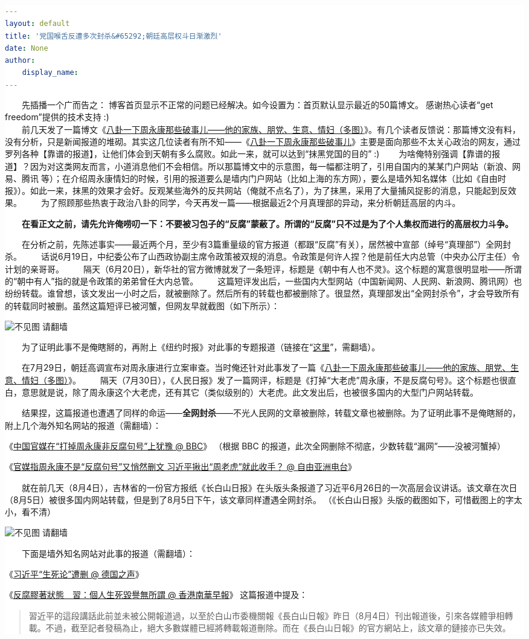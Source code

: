 ```yaml
---
layout: default
title: '党国喉舌反遭多次封杀&#65292;朝廷高层权斗日渐激烈'
date: None
author:
    display_name: 
---
```


　　先插播一个广而告之： 博客首页显示不正常的问题已经解决。如今设置为：首页默认显示最近的50篇博文。 感谢热心读者“get freedom”提供的技术支持 :)  
　　前几天发了一篇博文《[八卦一下周永康那些破事儿——他的家族、朋党、生意、情妇（多图）](http://program-think.blogspot.com/2014/08/zhou-yongkang-corruption.html)》。有几个读者反馈说：那篇博文没有料，没有分析，只是新闻报道的堆砌。其实这几位读者有所不知——《[八卦一下周永康那些破事儿](http://program-think.blogspot.com/2014/08/zhou-yongkang-corruption.html)》主要是面向那些不太关心政治的网友，通过罗列各种【靠谱的报道】，让他们体会到天朝有多么腐败。如此一来，就可以达到“抹黑党国的目的” :) 　　为啥俺特别强调【靠谱的报道】？因为对这类网友而言，小道消息他们不会相信。所以那篇博文中的示意图，每一幅都注明了，引用自国内的某某门户网站（新浪、网易、腾讯 等）；在介绍周永康情妇的时候，引用的报道要么是墙内门户网站（比如上海的东方网），要么是墙外知名媒体（比如《自由时报》）。如此一来，抹黑的效果才会好。反观某些海外的反共网站（俺就不点名了），为了抹黑，采用了大量捕风捉影的消息，只能起到反效果。 　　为了照顾那些热衷于政治八卦的同学，今天再发一篇——根据最近2个月真理部的异动，来分析朝廷高层的内斗。

　　**在看正文之前，请先允许俺唠叨一下：不要被习包子的“反腐”蒙蔽了。所谓的“反腐”只不过是为了个人集权而进行的高层权力斗争。**

　　在分析之前，先陈述事实——最近两个月，至少有3篇重量级的官方报道（都跟“反腐”有关），居然被中宣部（绰号“真理部”）全网封杀。 　　话说6月19日，中纪委公布了山西政协副主席令政策被双规的消息。令政策是何许人捏？他是前任大内总管（中央办公厅主任）令计划的亲哥哥。 　　隔天（6月20日），新华社的官方微博就发了一条短评，标题是《朝中有人也不灵》。这个标题的寓意很明显啦——所谓的“朝中有人”指的就是令政策的弟弟曾任大内总管。 　　这篇短评发出后，一些国内大型网站（中国新闻网、人民网、新浪网、腾讯网）也纷纷转载。谁曾想，该文发出一小时之后，就被删除了。然后所有的转载也都被删除了。很显然，真理部发出“全网封杀令”，才会导致所有的转载同时被删。虽然这篇短评已被河蟹，但网友早就截图（如下所示）：

![不见图 请翻墙](//lh4.googleusercontent.com/KcFiD01GLVFFKkC6enaOrgS9HKlhqZnhMZLVaGjP9ovNz30KrqqLxJwtNQkP_5rMPqsLNd8sn-jiO5mWgMOvJPt0Xfnfzy63-1FIyx_6Myj6ER3MqZBvz7gUizIQJz0hvgI3)

　　为了证明此事不是俺瞎掰的，再附上《纽约时报》对此事的专题报道（链接在“[这里](http://cn.nytimes.com/china/20140622/c22corruption/)”，需翻墙）。

  
　　在7月29日，朝廷高调宣布对周永康进行立案审查。当时俺还针对此事发了一篇《[八卦一下周永康那些破事儿——他的家族、朋党、生意、情妇（多图）](http://program-think.blogspot.com/2014/08/zhou-yongkang-corruption.html)》。 　　隔天（7月30日），《人民日报》发了一篇网评，标题是《打掉“大老虎”周永康，不是反腐句号》。这个标题也很直白，意思就是说，除了周永康这个大老虎，还有其它（类似级别的）大老虎。此文发出后，也被很多国内的大型门户网站转载。

　　结果捏，这篇报道也遭遇了同样的命运——**全网封杀**——不光人民网的文章被删除，转载文章也被删除。为了证明此事不是俺瞎掰的，附上几个海外知名网站的报道（需翻墙）：

  
《[中国官媒在“打掉周永康非反腐句号”上犹豫 @ BBC](http://www.bbc.co.uk/zhongwen/simp/china/2014/07/140730_zhou_yongkang_newspaper.shtml)》 （根据 BBC 的报道，此次全网删除不彻底，少数转载“漏网”——没被河蟹掉）

《[官媒指周永康不是“反腐句号”又悄然删文 习近平揪出“周老虎”就此收手？ @ 自由亚洲电台](http://www.rfa.org/mandarin/yataibaodao/zhengzhi/xl1-07302014094537.html)》

　　就在前几天（8月4日），吉林省的一份官方报纸《长白山日报》在头版头条报道了习近平6月26日的一次高层会议讲话。该文章在次日（8月5日）被很多国内网站转载，但是到了8月5日下午，该文章同样遭遇全网封杀。 （《长白山日报》头版的截图如下，可惜截图上的字太小，看不清）

![不见图 请翻墙](//lh3.googleusercontent.com/KuyRb4upWLXNTLTinIdFWhH8Wq8KNWeCs4Dct7vAUc-7-IJt0bfUeUuaoCr3Qw974P-y5cZRAaR_uP5Xya6yU4Jwg7cC08C9Ym3z5jnC5PW1_GpPA0DHeL22UKEiKVnz9xMr)

　　下面是墙外知名网站对此事的报道（需翻墙）：

《[习近平“生死论”遭删 @ 德国之声](http://www.dw.de/a-17841124)》

  
《[反腐膠著狀態　習：個人生死毀譽無所謂 @ 香港南華早報](http://www.nanzao.com/tc/china/34371/fan-fu-jiao-zhu-zhuang-tai-xi-ge-ren-sheng-si-hui-yu-wu-suo-wei)》 这篇报道中提及：

> 習近平的這段講話此前並未被公開報道過，以至於白山市委機關報《長白山日報》昨日（8月4日）刊出報道後，引來各媒體爭相轉載。不過，截至記者發稿為止，絕大多數媒體已經將轉載報道刪除。而在《長白山日報》的官方網站上，該文章的鏈接亦已失效。
